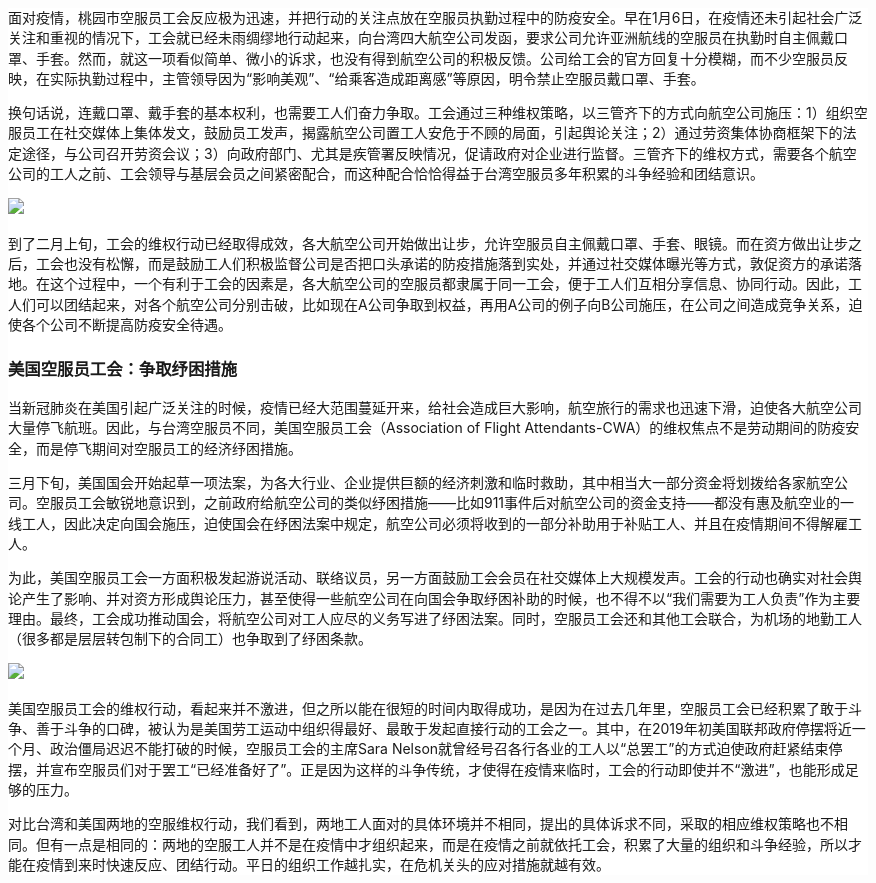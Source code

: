面对疫情，桃园市空服员工会反应极为迅速，并把行动的关注点放在空服员执勤过程中的防疫安全。早在1月6日，在疫情还未引起社会广泛关注和重视的情况下，工会就已经未雨绸缪地行动起来，向台湾四大航空公司发函，要求公司允许亚洲航线的空服员在执勤时自主佩戴口罩、手套。然而，就这一项看似简单、微小的诉求，也没有得到航空公司的积极反馈。公司给工会的官方回复十分模糊，而不少空服员反映，在实际执勤过程中，主管领导因为“影响美观”、“给乘客造成距离感”等原因，明令禁止空服员戴口罩、手套。

换句话说，连戴口罩、戴手套的基本权利，也需要工人们奋力争取。工会通过三种维权策略，以三管齐下的方式向航空公司施压：1）组织空服员工在社交媒体上集体发文，鼓励员工发声，揭露航空公司置工人安危于不顾的局面，引起舆论关注；2）通过劳资集体协商框架下的法定途径，与公司召开劳资会议；3）向政府部门、尤其是疾管署反映情况，促请政府对企业进行监督。三管齐下的维权方式，需要各个航空公司的工人之前、工会领导与基层会员之间紧密配合，而这种配合恰恰得益于台湾空服员多年积累的斗争经验和团结意识。

![](https://i.imgur.com/WnjEn4O.png)

到了二月上旬，工会的维权行动已经取得成效，各大航空公司开始做出让步，允许空服员自主佩戴口罩、手套、眼镜。而在资方做出让步之后，工会也没有松懈，而是鼓励工人们积极监督公司是否把口头承诺的防疫措施落到实处，并通过社交媒体曝光等方式，敦促资方的承诺落地。在这个过程中，一个有利于工会的因素是，各大航空公司的空服员都隶属于同一工会，便于工人们互相分享信息、协同行动。因此，工人们可以团结起来，对各个航空公司分别击破，比如现在A公司争取到权益，再用A公司的例子向B公司施压，在公司之间造成竞争关系，迫使各个公司不断提高防疫安全待遇。

### 美国空服员工会：争取纾困措施

当新冠肺炎在美国引起广泛关注的时候，疫情已经大范围蔓延开来，给社会造成巨大影响，航空旅行的需求也迅速下滑，迫使各大航空公司大量停飞航班。因此，与台湾空服员不同，美国空服员工会（Association of Flight Attendants-CWA）的维权焦点不是劳动期间的防疫安全，而是停飞期间对空服员工的经济纾困措施。

三月下旬，美国国会开始起草一项法案，为各大行业、企业提供巨额的经济刺激和临时救助，其中相当大一部分资金将划拨给各家航空公司。空服员工会敏锐地意识到，之前政府给航空公司的类似纾困措施——比如911事件后对航空公司的资金支持——都没有惠及航空业的一线工人，因此决定向国会施压，迫使国会在纾困法案中规定，航空公司必须将收到的一部分补助用于补贴工人、并且在疫情期间不得解雇工人。

为此，美国空服员工会一方面积极发起游说活动、联络议员，另一方面鼓励工会会员在社交媒体上大规模发声。工会的行动也确实对社会舆论产生了影响、并对资方形成舆论压力，甚至使得一些航空公司在向国会争取纾困补助的时候，也不得不以“我们需要为工人负责”作为主要理由。最终，工会成功推动国会，将航空公司对工人应尽的义务写进了纾困法案。同时，空服员工会还和其他工会联合，为机场的地勤工人（很多都是层层转包制下的合同工）也争取到了纾困条款。

![](https://i.imgur.com/XrUxyvO.png)

美国空服员工会的维权行动，看起来并不激进，但之所以能在很短的时间内取得成功，是因为在过去几年里，空服员工会已经积累了敢于斗争、善于斗争的口碑，被认为是美国劳工运动中组织得最好、最敢于发起直接行动的工会之一。其中，在2019年初美国联邦政府停摆将近一个月、政治僵局迟迟不能打破的时候，空服员工会的主席Sara Nelson就曾经号召各行各业的工人以“总罢工”的方式迫使政府赶紧结束停摆，并宣布空服员们对于罢工“已经准备好了”。正是因为这样的斗争传统，才使得在疫情来临时，工会的行动即使并不“激进”，也能形成足够的压力。

对比台湾和美国两地的空服维权行动，我们看到，两地工人面对的具体环境并不相同，提出的具体诉求不同，采取的相应维权策略也不相同。但有一点是相同的：两地的空服工人并不是在疫情中才组织起来，而是在疫情之前就依托工会，积累了大量的组织和斗争经验，所以才能在疫情到来时快速反应、团结行动。平日的组织工作越扎实，在危机关头的应对措施就越有效。
